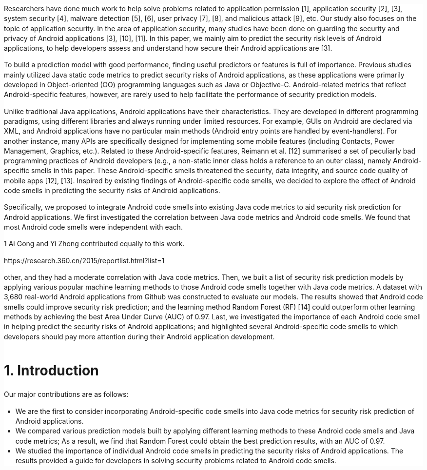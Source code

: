 Researchers have done much work to help solve problems related to application permission [1], application security [2], [3], system security [4], malware detection [5], [6], user privacy [7], [8], and malicious attack [9], etc. Our study also focuses on the topic of application security. In the area of application security, many studies have been done on guarding the security and privacy of Android applications [3], [10], [11]. In this paper, we mainly aim to predict the security risk levels of Android applications, to help developers assess and understand how secure their Android applications are [3].

To build a prediction model with good performance, finding useful predictors or features is full of importance. Previous studies mainly utilized Java static code metrics to predict security risks of Android applications, as these applications were primarily developed in Object-oriented (OO) programming languages such as Java or Objective-C. Android-related metrics that reflect Android-specific features, however, are rarely used to help facilitate the performance of security prediction models.

Unlike traditional Java applications, Android applications have their characteristics. They are developed in different programming paradigms, using different libraries and always running under limited resources. For example, GUIs on Android are declared via XML, and Android applications have no particular main methods (Android entry points are handled by event-handlers). For another instance, many APIs are specifically designed for implementing some mobile features (including Contacts, Power Management, Graphics, etc.). Related to these Android-specific features, Reimann et al. [12] summarised a set of peculiarly bad programming practices of Android developers (e.g., a non-static inner class holds a reference to an outer class), namely Android-specific smells in this paper. These Android-specific smells threatened the security, data integrity, and source code quality of mobile apps [12], [13]. Inspired by existing findings of Android-specific code smells, we decided to explore the effect of Android code smells in predicting the security risks of Android applications.

Specifically, we proposed to integrate Android code smells into existing Java code metrics to aid security risk prediction for Android applications. We first investigated the correlation between Java code metrics and Android code smells. We found that most Android code smells were independent with each.

1 Ai Gong and Yi Zhong contributed equally to this work.

https://research.360.cn/2015/reportlist.html?list=1

other, and they had a moderate correlation with Java code metrics. Then, we built a list of security risk prediction models by applying various popular machine learning methods to those Android code smells together with Java code metrics. A dataset with 3,680 real-world Android applications from Github was constructed to evaluate our models. The results showed that Android code smells could improve security risk prediction; and the learning method Random Forest (RF) [14] could outperform other learning methods by achieving the best Area Under Curve (AUC) of 0.97. Last, we investigated the importance of each Android code smell in helping predict the security risks of Android applications; and highlighted several Android-specific code smells to which developers should pay more attention during their Android application development.

# 1. Introduction

Our major contributions are as follows:

- We are the first to consider incorporating Android-specific code smells into Java code metrics for security risk prediction of Android applications.
- We compared various prediction models built by applying different learning methods to these Android code smells and Java code metrics; As a result, we find that Random Forest could obtain the best prediction results, with an AUC of 0.97.
- We studied the importance of individual Android code smells in predicting the security risks of Android applications. The results provided a guide for developers in solving security problems related to Android code smells.
